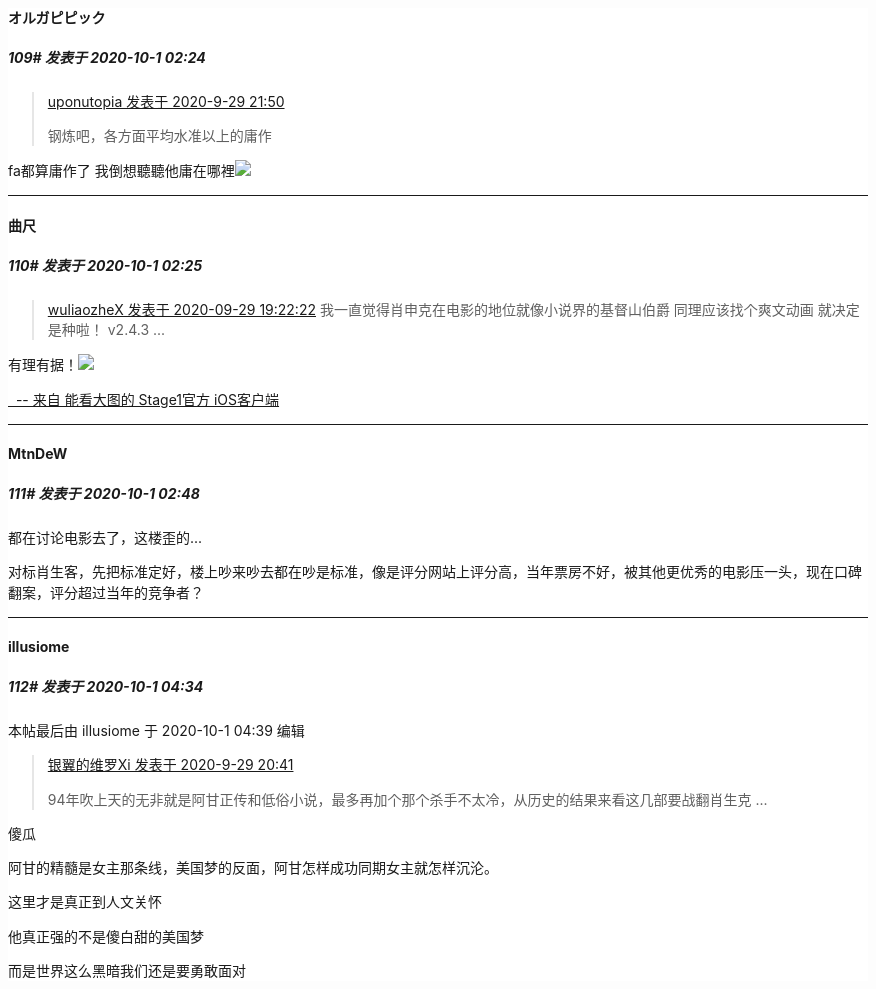 ####  オルガピピック  
##### 109#       发表于 2020-10-1 02:24


<blockquote><a href="httphttps://bbs.saraba1st.com/2b/forum.php?mod=redirect&amp;goto=findpost&amp;pid=48901245&amp;ptid=1962563" target="_blank">uponutopia 发表于 2020-9-29 21:50</a>

钢炼吧，各方面平均水准以上的庸作</blockquote>
fa都算庸作了 我倒想聽聽他庸在哪裡<img src="https://static.saraba1st.com/image/smiley/face2017/066.png" referrerpolicy="no-referrer">


-----

####  曲尺  
##### 110#       发表于 2020-10-1 02:25


<blockquote><a href="httphttps://bbs.saraba1st.com/2b/forum.php?mod=redirect&amp;goto=findpost&amp;pid=48899294&amp;ptid=1962563" target="_blank">wuliaozheX 发表于 2020-09-29 19:22:22</a>
我一直觉得肖申克在电影的地位就像小说界的基督山伯爵
同理应该找个爽文动画
就决定是种啦！ v2.4.3 ...</blockquote>有理有据！<img src="https://static.saraba1st.com/image/smiley/face2017/057.png" referrerpolicy="no-referrer">

[  -- 来自 能看大图的 Stage1官方 iOS客户端](https://itunes.apple.com/fi/app/saraba1st/id1221237470?mt=8)


-----

####  MtnDeW  
##### 111#       发表于 2020-10-1 02:48


都在讨论电影去了，这楼歪的...

对标肖生客，先把标准定好，楼上吵来吵去都在吵是标准，像是评分网站上评分高，当年票房不好，被其他更优秀的电影压一头，现在口碑翻案，评分超过当年的竞争者？


-----

####  illusiome  
##### 112#       发表于 2020-10-1 04:34


 本帖最后由 illusiome 于 2020-10-1 04:39 编辑 
<blockquote><a href="httphttps://bbs.saraba1st.com/2b/forum.php?mod=redirect&amp;goto=findpost&amp;pid=48900354&amp;ptid=1962563" target="_blank">银翼的维罗Xi 发表于 2020-9-29 20:41</a>

94年吹上天的无非就是阿甘正传和低俗小说，最多再加个那个杀手不太冷，从历史的结果来看这几部要战翻肖生克 ...</blockquote>

傻瓜

阿甘的精髓是女主那条线，美国梦的反面，阿甘怎样成功同期女主就怎样沉沦。

这里才是真正到人文关怀

他真正强的不是傻白甜的美国梦

而是世界这么黑暗我们还是要勇敢面对

